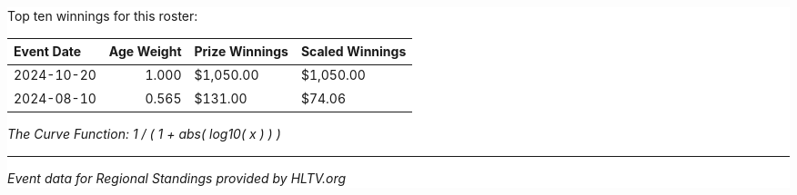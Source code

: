 Top ten winnings for this roster:<br />

| Event Date | Age Weight | Prize Winnings | Scaled Winnings |
| :- | -: | :- | :- |
| 2024-10-20 |      1.000 | $1,050.00      | $1,050.00       |
| 2024-08-10 |      0.565 | $131.00        | $74.06          |


<span id="curveFunction"></span>_The Curve Function: 1 / ( 1 + abs( log10( x ) ) )_<br />

---
_Event data for Regional Standings provided by HLTV.org_<br />
